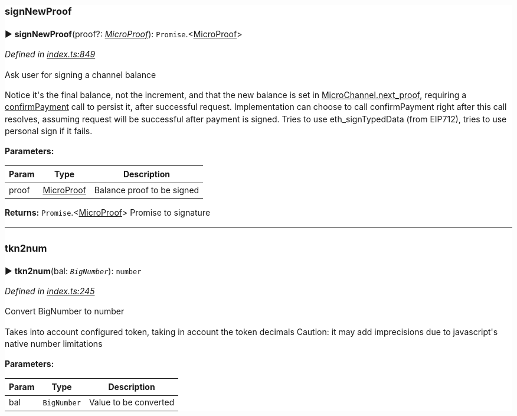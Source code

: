 <a id="signnewproof"></a>

###  signNewProof

► **signNewProof**(proof?: *[MicroProof](../interfaces/microproof.md)*): `Promise`.<[MicroProof](../interfaces/microproof.md)>



*Defined in [index.ts:849](https://github.com/raiden-network/microraiden/blob/89ba8a5/microraiden/microraiden/webui/microraiden/src/index.ts#L849)*



Ask user for signing a channel balance

Notice it's the final balance, not the increment, and that the new balance is set in [MicroChannel.next_proof](../interfaces/microchannel.md#next_proof), requiring a [confirmPayment](microraiden.md#confirmpayment) call to persist it, after successful request. Implementation can choose to call confirmPayment right after this call resolves, assuming request will be successful after payment is signed. Tries to use eth_signTypedData (from EIP712), tries to use personal sign if it fails.


**Parameters:**

| Param | Type | Description |
| ------ | ------ | ------ |
| proof | [MicroProof](../interfaces/microproof.md)   |  Balance proof to be signed |





**Returns:** `Promise`.<[MicroProof](../interfaces/microproof.md)>
Promise to signature






___

<a id="tkn2num"></a>

###  tkn2num

► **tkn2num**(bal: *`BigNumber`*): `number`



*Defined in [index.ts:245](https://github.com/raiden-network/microraiden/blob/89ba8a5/microraiden/microraiden/webui/microraiden/src/index.ts#L245)*



Convert BigNumber to number

Takes into account configured token, taking in account the token decimals Caution: it may add imprecisions due to javascript's native number limitations


**Parameters:**

| Param | Type | Description |
| ------ | ------ | ------ |
| bal | `BigNumber`   |  Value to be converted |
